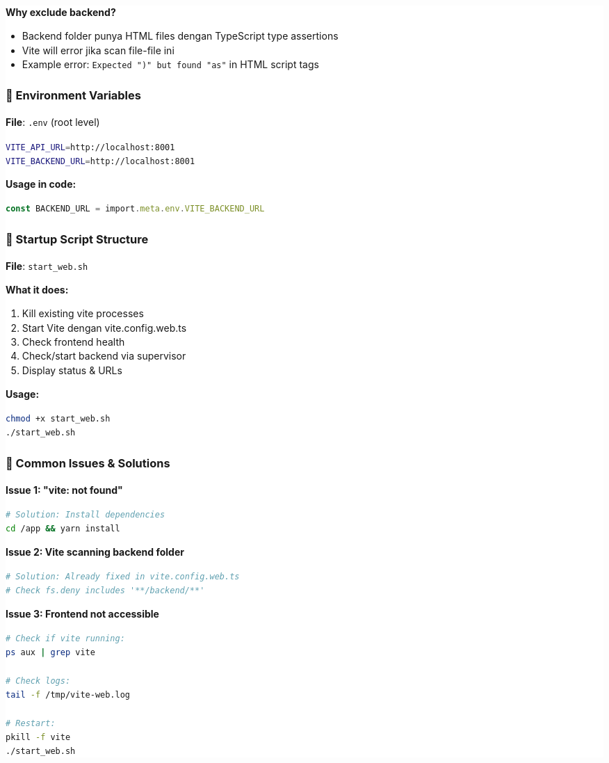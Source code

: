 **Why exclude backend?**
- Backend folder punya HTML files dengan TypeScript type assertions
- Vite will error jika scan file-file ini
- Example error: `Expected ")" but found "as"` in HTML script tags

### **🔧 Environment Variables**

**File**: `.env` (root level)
```bash
VITE_API_URL=http://localhost:8001
VITE_BACKEND_URL=http://localhost:8001
```

**Usage in code:**
```typescript
const BACKEND_URL = import.meta.env.VITE_BACKEND_URL
```

### **📝 Startup Script Structure**

**File**: `start_web.sh`

**What it does:**
1. Kill existing vite processes
2. Start Vite dengan vite.config.web.ts
3. Check frontend health
4. Check/start backend via supervisor
5. Display status & URLs

**Usage:**
```bash
chmod +x start_web.sh
./start_web.sh
```

### **🐛 Common Issues & Solutions**

**Issue 1: "vite: not found"**
```bash
# Solution: Install dependencies
cd /app && yarn install
```

**Issue 2: Vite scanning backend folder**
```bash
# Solution: Already fixed in vite.config.web.ts
# Check fs.deny includes '**/backend/**'
```

**Issue 3: Frontend not accessible**
```bash
# Check if vite running:
ps aux | grep vite

# Check logs:
tail -f /tmp/vite-web.log

# Restart:
pkill -f vite
./start_web.sh
```
